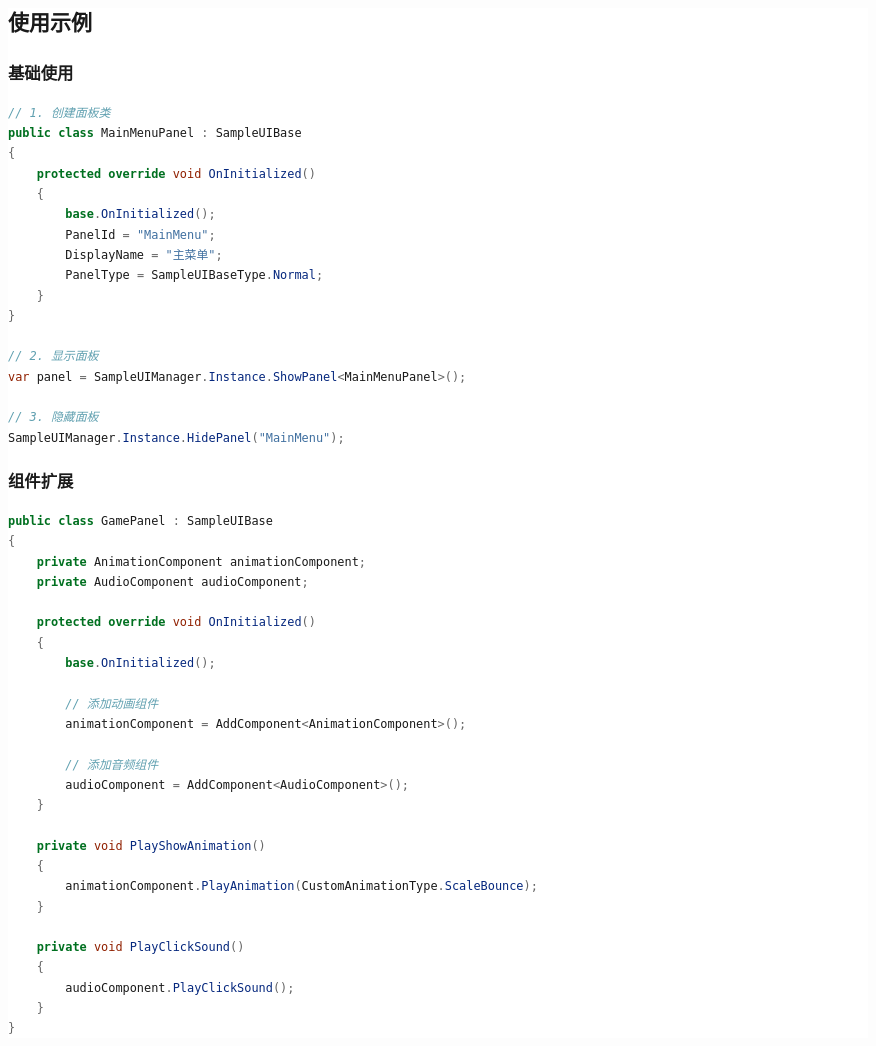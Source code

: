 ## 使用示例

### 基础使用

```csharp
// 1. 创建面板类
public class MainMenuPanel : SampleUIBase
{
    protected override void OnInitialized()
    {
        base.OnInitialized();
        PanelId = "MainMenu";
        DisplayName = "主菜单";
        PanelType = SampleUIBaseType.Normal;
    }
}

// 2. 显示面板
var panel = SampleUIManager.Instance.ShowPanel<MainMenuPanel>();

// 3. 隐藏面板
SampleUIManager.Instance.HidePanel("MainMenu");
```

### 组件扩展

```csharp
public class GamePanel : SampleUIBase
{
    private AnimationComponent animationComponent;
    private AudioComponent audioComponent;
    
    protected override void OnInitialized()
    {
        base.OnInitialized();
        
        // 添加动画组件
        animationComponent = AddComponent<AnimationComponent>();
        
        // 添加音频组件
        audioComponent = AddComponent<AudioComponent>();
    }
    
    private void PlayShowAnimation()
    {
        animationComponent.PlayAnimation(CustomAnimationType.ScaleBounce);
    }
    
    private void PlayClickSound()
    {
        audioComponent.PlayClickSound();
    }
}
```
